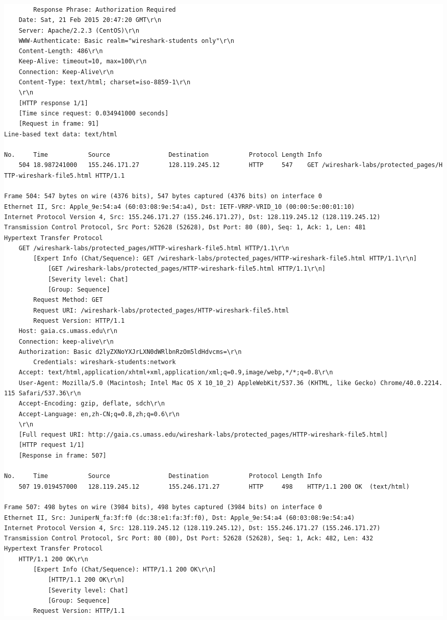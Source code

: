 	        Response Phrase: Authorization Required
	    Date: Sat, 21 Feb 2015 20:47:20 GMT\r\n
	    Server: Apache/2.2.3 (CentOS)\r\n
	    WWW-Authenticate: Basic realm="wireshark-students only"\r\n
	    Content-Length: 486\r\n
	    Keep-Alive: timeout=10, max=100\r\n
	    Connection: Keep-Alive\r\n
	    Content-Type: text/html; charset=iso-8859-1\r\n
	    \r\n
	    [HTTP response 1/1]
	    [Time since request: 0.034941000 seconds]
	    [Request in frame: 91]
	Line-based text data: text/html

	No.     Time           Source                Destination           Protocol Length Info
	    504 18.987241000   155.246.171.27        128.119.245.12        HTTP     547    GET /wireshark-labs/protected_pages/HTTP-wireshark-file5.html HTTP/1.1 

	Frame 504: 547 bytes on wire (4376 bits), 547 bytes captured (4376 bits) on interface 0
	Ethernet II, Src: Apple_9e:54:a4 (60:03:08:9e:54:a4), Dst: IETF-VRRP-VRID_10 (00:00:5e:00:01:10)
	Internet Protocol Version 4, Src: 155.246.171.27 (155.246.171.27), Dst: 128.119.245.12 (128.119.245.12)
	Transmission Control Protocol, Src Port: 52628 (52628), Dst Port: 80 (80), Seq: 1, Ack: 1, Len: 481
	Hypertext Transfer Protocol
	    GET /wireshark-labs/protected_pages/HTTP-wireshark-file5.html HTTP/1.1\r\n
	        [Expert Info (Chat/Sequence): GET /wireshark-labs/protected_pages/HTTP-wireshark-file5.html HTTP/1.1\r\n]
	            [GET /wireshark-labs/protected_pages/HTTP-wireshark-file5.html HTTP/1.1\r\n]
	            [Severity level: Chat]
	            [Group: Sequence]
	        Request Method: GET
	        Request URI: /wireshark-labs/protected_pages/HTTP-wireshark-file5.html
	        Request Version: HTTP/1.1
	    Host: gaia.cs.umass.edu\r\n
	    Connection: keep-alive\r\n
	    Authorization: Basic d2lyZXNoYXJrLXN0dWRlbnRzOm5ldHdvcms=\r\n
	        Credentials: wireshark-students:network
	    Accept: text/html,application/xhtml+xml,application/xml;q=0.9,image/webp,*/*;q=0.8\r\n
	    User-Agent: Mozilla/5.0 (Macintosh; Intel Mac OS X 10_10_2) AppleWebKit/537.36 (KHTML, like Gecko) Chrome/40.0.2214.115 Safari/537.36\r\n
	    Accept-Encoding: gzip, deflate, sdch\r\n
	    Accept-Language: en,zh-CN;q=0.8,zh;q=0.6\r\n
	    \r\n
	    [Full request URI: http://gaia.cs.umass.edu/wireshark-labs/protected_pages/HTTP-wireshark-file5.html]
	    [HTTP request 1/1]
	    [Response in frame: 507]

	No.     Time           Source                Destination           Protocol Length Info
	    507 19.019457000   128.119.245.12        155.246.171.27        HTTP     498    HTTP/1.1 200 OK  (text/html)

	Frame 507: 498 bytes on wire (3984 bits), 498 bytes captured (3984 bits) on interface 0
	Ethernet II, Src: JuniperN_fa:3f:f0 (dc:38:e1:fa:3f:f0), Dst: Apple_9e:54:a4 (60:03:08:9e:54:a4)
	Internet Protocol Version 4, Src: 128.119.245.12 (128.119.245.12), Dst: 155.246.171.27 (155.246.171.27)
	Transmission Control Protocol, Src Port: 80 (80), Dst Port: 52628 (52628), Seq: 1, Ack: 482, Len: 432
	Hypertext Transfer Protocol
	    HTTP/1.1 200 OK\r\n
	        [Expert Info (Chat/Sequence): HTTP/1.1 200 OK\r\n]
	            [HTTP/1.1 200 OK\r\n]
	            [Severity level: Chat]
	            [Group: Sequence]
	        Request Version: HTTP/1.1